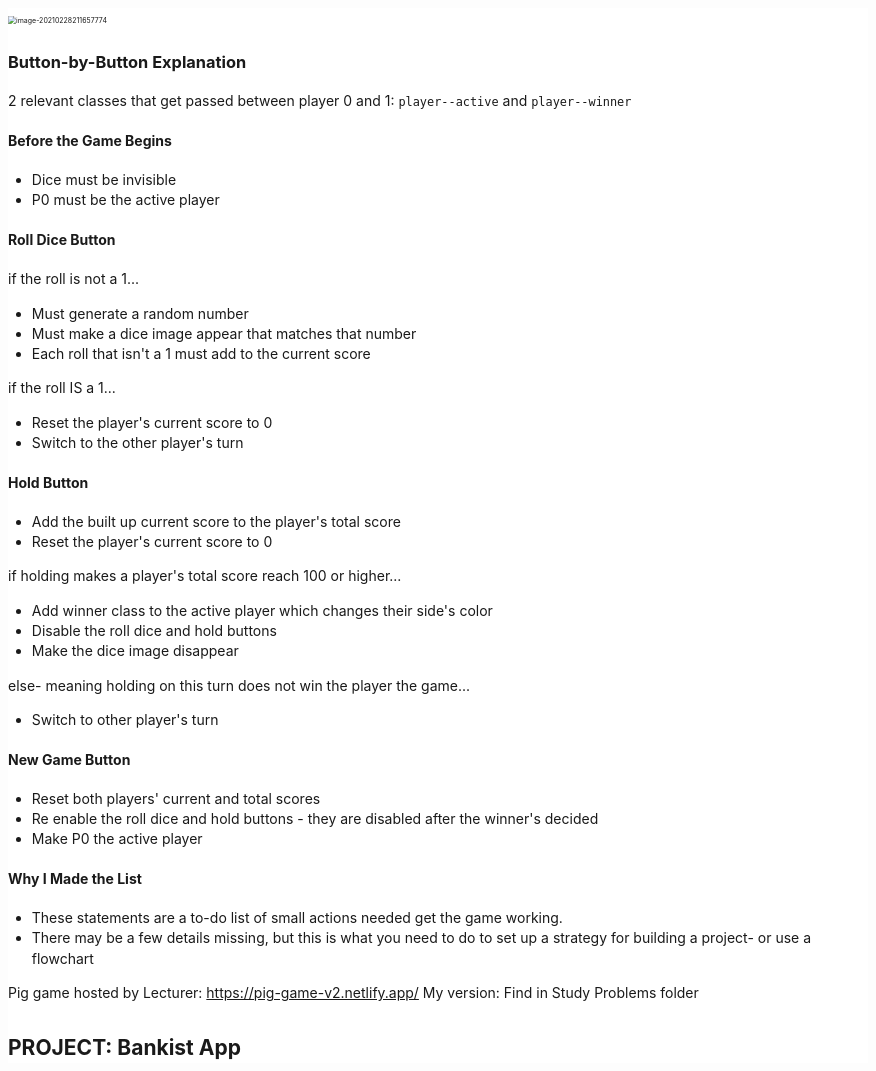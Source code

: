 <img src="C:\Users\jason\AppData\Roaming\Typora\typora-user-images-repo1\image-20210228211657774.png" alt="image-20210228211657774" style="zoom:50%;" />

### Button-by-Button Explanation

2 relevant classes that get passed between player 0 and 1:
 `player--active` and `player--winner`

#### Before the Game Begins

- Dice must be invisible
- P0 must be the active player

#### Roll Dice Button

if the roll is not a 1...

- Must generate a random number
- Must make a dice image appear that matches that number
- Each roll that isn't a 1 must add to the current score

if the roll IS a 1...

- Reset the player's current score to 0
- Switch to the other player's turn

#### Hold Button

- Add the built up current score to the player's total score
- Reset the player's current score to 0

if holding makes a player's total score reach 100 or higher...

- Add winner class to the active player which changes their side's color
- Disable the roll dice and hold buttons
- Make the dice image disappear

else- meaning holding on this turn does not win the player the game...

- Switch to other player's turn

#### New Game Button

- Reset both players' current and total scores
- Re enable the roll dice and hold buttons - they are disabled after the winner's decided
- Make P0 the active player

#### Why I Made the List

- These statements are a to-do list of small actions needed get the game working. 
- There may be a few details missing, but this is what you need to do to set up a strategy for building a project- or use a flowchart

Pig game hosted by Lecturer: https://pig-game-v2.netlify.app/
My version: Find in Study Problems folder



## PROJECT: Bankist App
